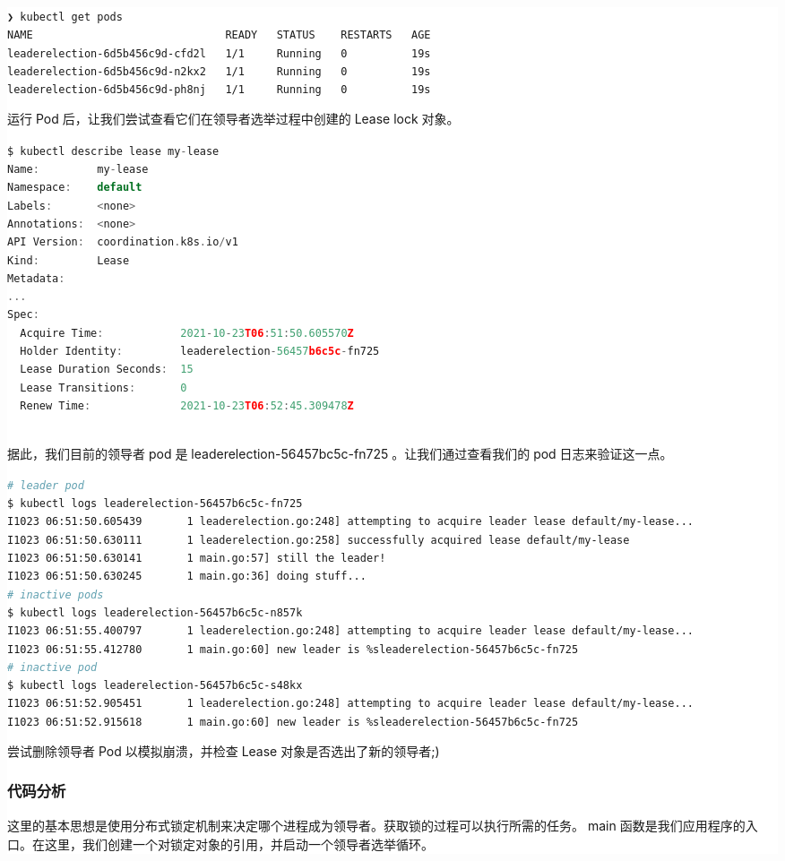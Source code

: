 ```sh
❯ kubectl get pods
NAME                              READY   STATUS    RESTARTS   AGE
leaderelection-6d5b456c9d-cfd2l   1/1     Running   0          19s
leaderelection-6d5b456c9d-n2kx2   1/1     Running   0          19s
leaderelection-6d5b456c9d-ph8nj   1/1     Running   0          19s
```
运行 Pod 后，让我们尝试查看它们在领导者选举过程中创建的 Lease lock 对象。

```go
$ kubectl describe lease my-lease
Name:         my-lease
Namespace:    default
Labels:       <none>
Annotations:  <none>
API Version:  coordination.k8s.io/v1
Kind:         Lease
Metadata:
...
Spec:
  Acquire Time:            2021-10-23T06:51:50.605570Z
  Holder Identity:         leaderelection-56457b6c5c-fn725
  Lease Duration Seconds:  15
  Lease Transitions:       0
  Renew Time:              2021-10-23T06:52:45.309478Z
  
 ```
 据此，我们目前的领导者 pod 是 leaderelection-56457bc5c-fn725 。让我们通过查看我们的 pod 日志来验证这一点。

 ```sh
 # leader pod
$ kubectl logs leaderelection-56457b6c5c-fn725
I1023 06:51:50.605439       1 leaderelection.go:248] attempting to acquire leader lease default/my-lease...
I1023 06:51:50.630111       1 leaderelection.go:258] successfully acquired lease default/my-lease
I1023 06:51:50.630141       1 main.go:57] still the leader!
I1023 06:51:50.630245       1 main.go:36] doing stuff...
# inactive pods
$ kubectl logs leaderelection-56457b6c5c-n857k
I1023 06:51:55.400797       1 leaderelection.go:248] attempting to acquire leader lease default/my-lease...
I1023 06:51:55.412780       1 main.go:60] new leader is %sleaderelection-56457b6c5c-fn725
# inactive pod
$ kubectl logs leaderelection-56457b6c5c-s48kx
I1023 06:51:52.905451       1 leaderelection.go:248] attempting to acquire leader lease default/my-lease...
I1023 06:51:52.915618       1 main.go:60] new leader is %sleaderelection-56457b6c5c-fn725
```
尝试删除领导者 Pod 以模拟崩溃，并检查 Lease 对象是否选出了新的领导者;)

### 代码分析

这里的基本思想是使用分布式锁定机制来决定哪个进程成为领导者。获取锁的过程可以执行所需的任务。 main 函数是我们应用程序的入口。在这里，我们创建一个对锁定对象的引用，并启动一个领导者选举循环。
